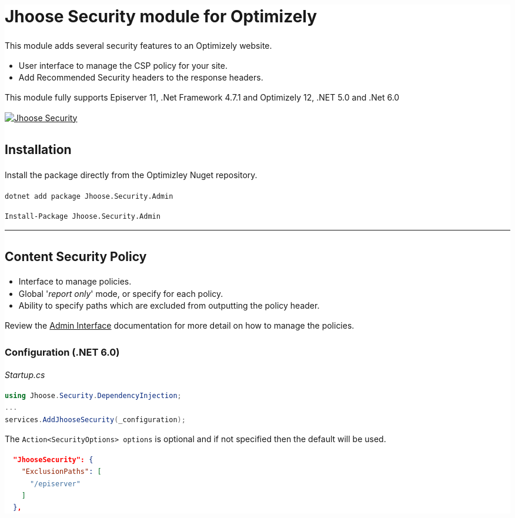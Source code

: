 # Jhoose Security module for Optimizely

This module adds several security features to an Optimizely website.

 - User interface to manage the CSP policy for your site. 
 - Add Recommended Security headers to the response headers.

 This module fully supports Episerver 11, .Net Framework 4.7.1 and Optimizely 12, .NET 5.0 and .Net 6.0

[![Jhoose Security](https://github.com/andrewmarkham/contentsecuritypolicy/actions/workflows/build-jhoose-security.yml/badge.svg?branch=main)](https://github.com/andrewmarkham/contentsecuritypolicy/actions/workflows/build-jhoose-security.yml)

## Installation

Install the package directly from the Optimizley Nuget repository.  

``` 
dotnet add package Jhoose.Security.Admin
```

```
Install-Package Jhoose.Security.Admin
```

----

## Content Security Policy

- Interface to manage policies.
- Global '*report only*' mode, or specify for each policy.
- Ability to specify paths which are excluded from outputting the policy header.
  
Review the [Admin Interface](./documentation/admin-interface.md) documentation for more detail on how to manage the policies.

### Configuration (.NET 6.0)

*Startup.cs*
``` c#
using Jhoose.Security.DependencyInjection;
...
services.AddJhooseSecurity(_configuration);
```

The `Action<SecurityOptions> options` is optional and if not specified then the default will be used.

``` json
  "JhooseSecurity": {
    "ExclusionPaths": [
      "/episerver"
    ]
  },
```
